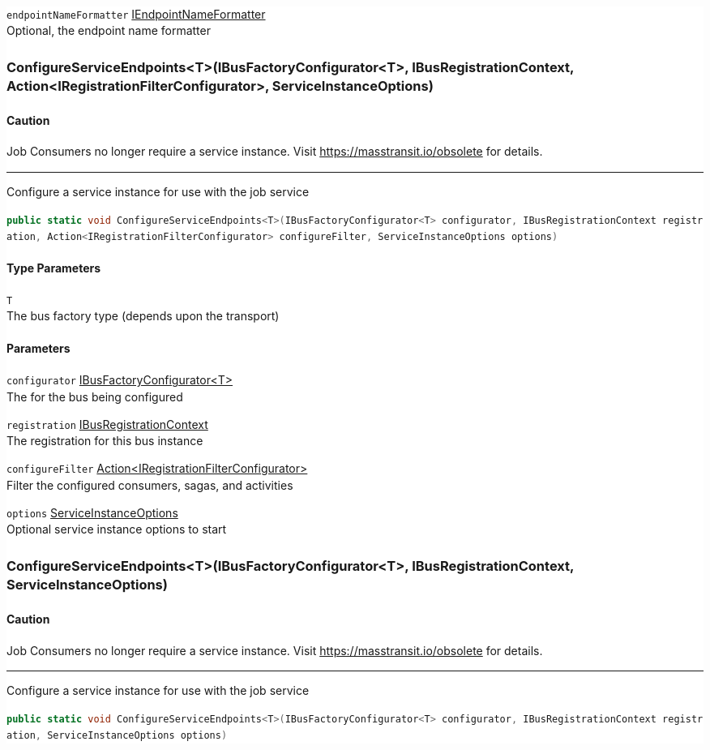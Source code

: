 `endpointNameFormatter` [IEndpointNameFormatter](../../masstransit-abstractions/masstransit/iendpointnameformatter)<br/>
Optional, the endpoint name formatter

### **ConfigureServiceEndpoints\<T\>(IBusFactoryConfigurator\<T\>, IBusRegistrationContext, Action\<IRegistrationFilterConfigurator\>, ServiceInstanceOptions)**

#### Caution

Job Consumers no longer require a service instance. Visit https://masstransit.io/obsolete for details.

---

Configure a service instance for use with the job service

```csharp
public static void ConfigureServiceEndpoints<T>(IBusFactoryConfigurator<T> configurator, IBusRegistrationContext registration, Action<IRegistrationFilterConfigurator> configureFilter, ServiceInstanceOptions options)
```

#### Type Parameters

`T`<br/>
The bus factory type (depends upon the transport)

#### Parameters

`configurator` [IBusFactoryConfigurator\<T\>](../../masstransit-abstractions/masstransit/ibusfactoryconfigurator-1)<br/>
The  for the bus being configured

`registration` [IBusRegistrationContext](../masstransit/ibusregistrationcontext)<br/>
The registration for this bus instance

`configureFilter` [Action\<IRegistrationFilterConfigurator\>](https://learn.microsoft.com/en-us/dotnet/api/system.action-1)<br/>
Filter the configured consumers, sagas, and activities

`options` [ServiceInstanceOptions](../masstransit/serviceinstanceoptions)<br/>
Optional service instance options to start

### **ConfigureServiceEndpoints\<T\>(IBusFactoryConfigurator\<T\>, IBusRegistrationContext, ServiceInstanceOptions)**

#### Caution

Job Consumers no longer require a service instance. Visit https://masstransit.io/obsolete for details.

---

Configure a service instance for use with the job service

```csharp
public static void ConfigureServiceEndpoints<T>(IBusFactoryConfigurator<T> configurator, IBusRegistrationContext registration, ServiceInstanceOptions options)
```
